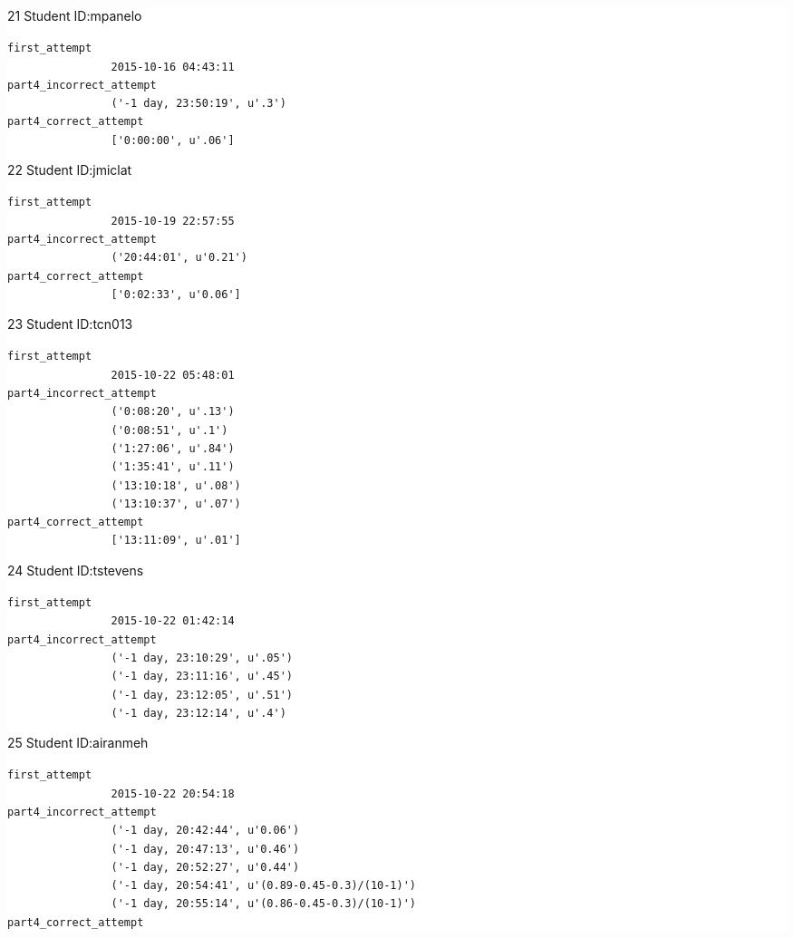 21 Student ID:mpanelo

	first_attempt
					2015-10-16 04:43:11
	part4_incorrect_attempt
					('-1 day, 23:50:19', u'.3')
	part4_correct_attempt
					['0:00:00', u'.06']

22 Student ID:jmiclat

	first_attempt
					2015-10-19 22:57:55
	part4_incorrect_attempt
					('20:44:01', u'0.21')
	part4_correct_attempt
					['0:02:33', u'0.06']

23 Student ID:tcn013

	first_attempt
					2015-10-22 05:48:01
	part4_incorrect_attempt
					('0:08:20', u'.13')
					('0:08:51', u'.1')
					('1:27:06', u'.84')
					('1:35:41', u'.11')
					('13:10:18', u'.08')
					('13:10:37', u'.07')
	part4_correct_attempt
					['13:11:09', u'.01']

24 Student ID:tstevens

	first_attempt
					2015-10-22 01:42:14
	part4_incorrect_attempt
					('-1 day, 23:10:29', u'.05')
					('-1 day, 23:11:16', u'.45')
					('-1 day, 23:12:05', u'.51')
					('-1 day, 23:12:14', u'.4')

25 Student ID:airanmeh

	first_attempt
					2015-10-22 20:54:18
	part4_incorrect_attempt
					('-1 day, 20:42:44', u'0.06')
					('-1 day, 20:47:13', u'0.46')
					('-1 day, 20:52:27', u'0.44')
					('-1 day, 20:54:41', u'(0.89-0.45-0.3)/(10-1)')
					('-1 day, 20:55:14', u'(0.86-0.45-0.3)/(10-1)')
	part4_correct_attempt
